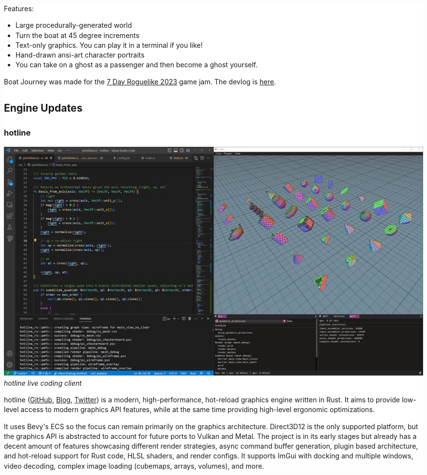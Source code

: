 Features:

- Large procedurally-generated world
- Turn the boat at 45 degree increments
- Text-only graphics. You can play it in a terminal if you like!
- Hand-drawn ansi-art character portraits
- You can take on a ghost as a passenger and then become a ghost yourself.

Boat Journey was made for the [7 Day Roguelike 2023][7drl-itch] game jam.
The devlog is [here][boat-journey-devlog].

[boat-journey-itch]: https://gridbugs.itch.io/boat-journey
[boat-journey-github]: https://github.com/gridbugs/boat-journey
[7drl-itch]: https://itch.io/jam/7drl-challenge-2023
[boat-journey-devlog]: https://www.gridbugs.org/7drl2023-day1/

## Engine Updates

### hotline

![hotline_client](hotline_rdg44.jpg)
 _hotline live coding client_

hotline ([GitHub], [Blog], [Twitter]) is a modern, high-performance, hot-reload
graphics engine written in Rust. It aims to provide low-level access to modern
graphics API features, while at the same time providing high-level ergonomic
optimizations.  

It uses Bevy's ECS so the focus can remain primarily on the graphics
architecture. Direct3D12 is the only supported platform, but the graphics API is
abstracted to account for future ports to Vulkan and Metal. The project is in
its early stages but already has a decent amount of features showcasing
different render strategies, async command buffer generation, plugin based
architecture, and hot-reload support for Rust code, HLSL shaders, and render
configs. It supports ImGui with docking and multiple windows, video decoding,
complex image loading (cubemaps, arrays, volumes), and more.


[Rust]: https://rust-lang.org
[join]: https://github.com/rust-gamedev/wg#join-the-fun
[pr]: https://github.com/rust-gamedev/rust-gamedev.github.io
[coordination]: https://github.com/rust-gamedev/rust-gamedev.github.io/issues?q=label%3Acoordination
[8bit Duels]: https://thousandthstar.github.io/
[@ThousandthStar]: https://github.com/ThousandthStar
[Bevy Engine]: https://bevyengine.org/
[latest devlog]: https://thousandthstar.github.io/posts/8bd/8bd-part6/
[8-bit Discord]: https://discord.com/invite/NbBcF4bGU5
[cybergate-yt]: https://youtube.com/channel/UClrsOso3Xk2vBWqcsHC3Z4Q
[cybergate-dis]: https://discord.gg/R7DkHqw7zJ
[@LPGhatguy]: https://twitter.com/LPGhatguy
[@evaera]: https://twitter.com/evaeraevaera
[ZOMBIE DEMO GAME]: https://lpghatguy.itch.io/zombie-demo-game
[shifting-chamber-itch]: https://maciekglowka.itch.io/shifting-chamber
[shifting-chamber-github]: https://github.com/maciekglowka/shifting_chamber
[Jumpy]: https://github.com/fishfolks/jumpy
[jumpy_v0.6.0]: https://github.com/fishfolk/jumpy/releases/tag/v0.6.0
[jumpy_v0.6.1]: https://github.com/fishfolk/jumpy/releases/tag/v0.6.1
[jumpy_twitter]: https://twitter.com/spicylobsterfam
[jumpy_discord]: https://discord.gg/4smxjcheE5
[spicy_lobster]: https://spicylobster.itch.io
[jumpy_retrospective]: https://fishfolk.org/blog/jumpy-0-6-retrospective/
[tunnet-itch]: https://puzzled-squid.itch.io/tunnet
[tunnet-steam]: https://store.steampowered.com/app/2286390/Tunnet
[tunnet-post]: https://puzzled-squid.itch.io/tunnet/devlog/507508/devlog-0-gameplay-loop-and-subnetworks
[puzzled_squid]: https://puzzledsquid.xyz
[Digital Extinction]: https://de-game.org
[de-github]: https://github.com/DigitalExtinction/Game
[de-discord]: https://discord.gg/vHMFuCWGSX
[de-reddit]: https://reddit.com/r/DigitalExtinction
[Bevy]: https://bevyengine.org
[de-video]: https://youtu.be/_ibNMDgIQDE
[de-update-05]: https://mgn.cz/blog/de05/
[de-update-06]: https://mgn.cz/blog/de06/
[wor]: https://store.steampowered.com/app/1110620/Way_of_Rhea/?utm_campaign=tmirgd&utm_source=n44
[wor-mason-remaley]: https://twitter.com/masonremaley
[wor-puzzle-fest]: https://partner.steamgames.com/doc/marketing/upcoming_events/themed_sales/puzzle_2023
[@polymonster]: https://github.com/polymonster
[GitHub]: https://github.com/polymonster/hotline
[Blog]: https://www.polymonster.co.uk
[Twitter]: https://twitter.com/polymonster
[Twitch]: https://www.twitch.tv/polymonstr
[YouTube]: https://www.youtube.com/channel/UCQRmui5w4Urz-h4P9CL7rmA
[bevy_engine]: https://bevyengine.org
[bevy_news]: https://bevyengine.org/news/bevy-0-10
[bevy_repo]: https://github.com/bevyengine/bevy
[@TheGrimsey]: https://mastodon.social/@TheGrimsey
["Databases & Editors (1/3)"]: https://thegrimsey.net/2023/03/07/Bevy-Four-Editor.html
["Editors (2/3): Editing entries"]: https://thegrimsey.net/2023/03/12/Bevy-Five-Editor-Two.html
["Editors (3/3): Selection dialog & new entries"]: https://thegrimsey.net/2023/03/21/Bevy-Six-Editor-Three.html
[writing-nes-programs-in-rust-video]: https://www.youtube.com/watch?v=hs-MrEoOX5Y
[nes-audio-playground-github]: https://github.com/gridbugs/nes-audio-playground
[writing-nes-programs-in-rust-pdf]: https://raw.githubusercontent.com/gridbugs/nes-programming-in-rust-sydney-rust-meetup-2023-03-01/main/slides.pdf
[nes-audio-tool-demo-video]: https://www.youtube.com/watch?v=QHoISiWdPXo
[Using the Depth Prepass in Bevy 0.10]: https://www.youtube.com/watch?v=3OHaEVHahIg
[@chrisbiscardi]: https://hachyderm.io/@chrisbiscardi
[@codetheweb]: https://github.com/codetheweb
[code_the_web_article]: https://maxisom.me/posts/applying-5-million-pixel-updates-per-second
[/r/place]: https://www.reddit.com/r/place/
[tiger-github]: https://github.com/agersant/tiger
[tiger-itch.io]: https://agersant.itch.io/tiger
[@agersant]: https://mastodon.gamedev.place/@agersant
[Tarsila]: https://github.com/yds12/tarsila
[tarsila-feats]: https://github.com/yds12/tarsila/blob/master/docs/user_guide.md
[tarsila-roadmap]: https://github.com/yds12/tarsila/blob/master/ROADMAP.md
[tarsila-contrib]: https://github.com/yds12/tarsila/blob/master/CONTRIBUTING.md
[Aseprite]: https://www.aseprite.org/
[`bevy_text_mode`]: https://crates.io/crates/bevy_text_mode
[bevy_text_mode-src]: https://github.com/yopox/bevy_text_mode
[yopox]: https://github.com/yopox
[MRMOTEXT]: https://mrmotarius.itch.io/mrmotext
[extreme_bevy]: https://johanhelsing.studio/posts/extreme-bevy
[Matchbox]: https://github.com/johanhelsing/matchbox
[matchbox-0.6]: https://johanhelsing.studio/posts/matchbox-0-6
[Bevy Rust-GPU]: https://github.com/bevy-rust-gpu
[bevy]: https://github.com/bevyengine/bevy
[rust-gpu]: https://github.com/EmbarkStudios/rust-gpu
[@Shfty]: https://github.com/Shfty
[@eddyb]: https://github.com/eddyb
[/r/rust_gamedev]: https://reddit.com/r/rust_gamedev
[@rust_gamedev]: https://twitter.com/rust_gamedev